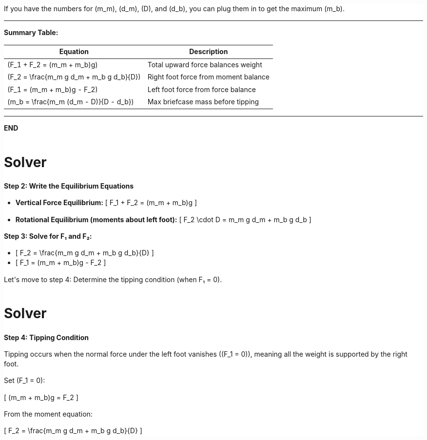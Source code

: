 
If you have the numbers for \(m_m\), \(d_m\), \(D\), and \(d_b\), you can plug them in to get the maximum \(m_b\).

---

**Summary Table:**

| Equation | Description |
|----------|-------------|
| \(F_1 + F_2 = (m_m + m_b)g\) | Total upward force balances weight |
| \(F_2 = \frac{m_m g d_m + m_b g d_b}{D}\) | Right foot force from moment balance |
| \(F_1 = (m_m + m_b)g - F_2\) | Left foot force from force balance |
| \(m_b = \frac{m_m (d_m - D)}{D - d_b}\) | Max briefcase mass before tipping |

---

**END**

# Solver

**Step 2: Write the Equilibrium Equations**

- **Vertical Force Equilibrium:**
  \[ F_1 + F_2 = (m_m + m_b)g \]

- **Rotational Equilibrium (moments about left foot):**
  \[ F_2 \cdot D = m_m g d_m + m_b g d_b \]

**Step 3: Solve for F₁ and F₂:**
- \[ F_2 = \frac{m_m g d_m + m_b g d_b}{D} \]
- \[ F_1 = (m_m + m_b)g - F_2 \]

Let's move to step 4: Determine the tipping condition (when F₁ = 0).

# Solver

**Step 4: Tipping Condition**

Tipping occurs when the normal force under the left foot vanishes (\(F_1 = 0\)), meaning all the weight is supported by the right foot. 

Set \(F_1 = 0\):

\[
(m_m + m_b)g = F_2
\]

From the moment equation:

\[
F_2 = \frac{m_m g d_m + m_b g d_b}{D}
\]

